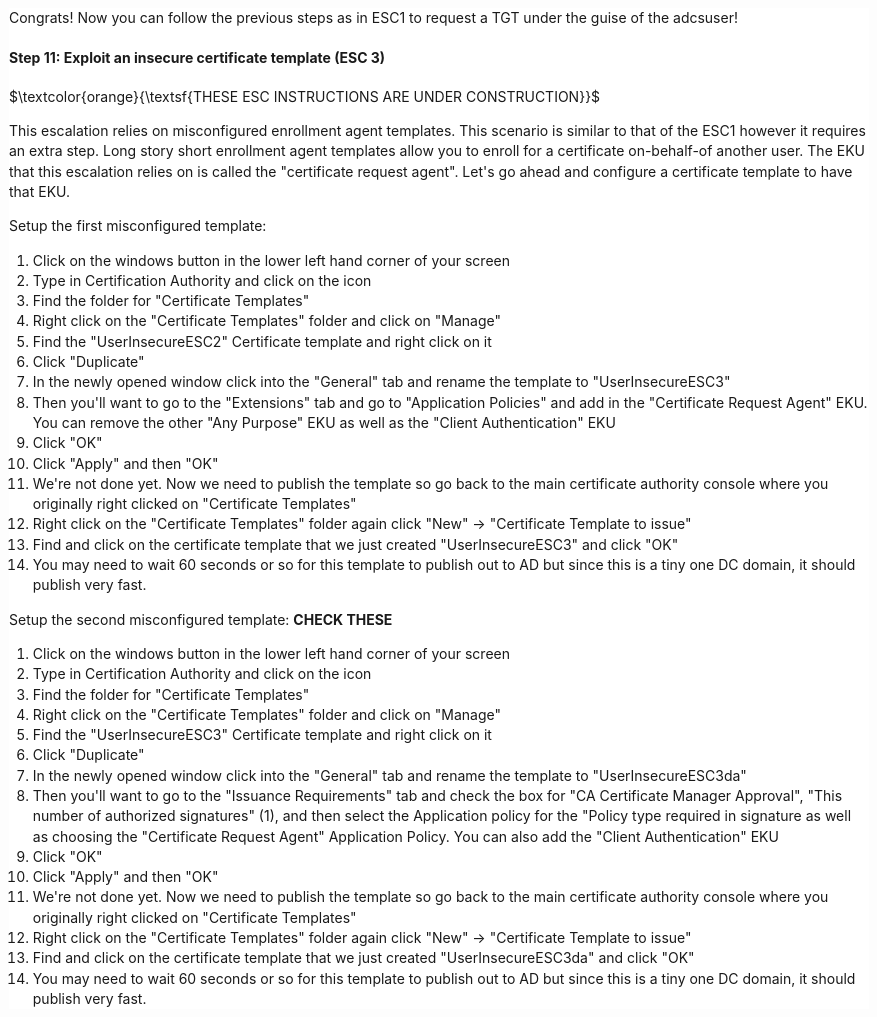 Congrats!  Now you can follow the previous steps as in ESC1 to request a TGT under the guise of the adcsuser!

#### Step 11: Exploit an insecure certificate template (ESC 3)
$\textcolor{orange}{\textsf{THESE ESC INSTRUCTIONS ARE UNDER CONSTRUCTION}}$

This escalation relies on misconfigured enrollment agent templates.  This scenario is similar to that of the ESC1 however it requires an extra step.  Long story short enrollment agent templates allow you to enroll for a certificate on-behalf-of another user.  The EKU that this escalation relies on is called the "certificate request agent".  Let's go ahead and configure a certificate template to have that EKU.

Setup the first misconfigured template:
1. Click on the windows button in the lower left hand corner of your screen
2. Type in Certification Authority and click on the icon
3. Find the folder for "Certificate Templates"
4. Right click on the "Certificate Templates" folder and click on "Manage"
5. Find the "UserInsecureESC2" Certificate template and right click on it
6. Click "Duplicate"
7. In the newly opened window click into the "General" tab and rename the template to "UserInsecureESC3"
8. Then you'll want to go to the "Extensions" tab and go to "Application Policies" and add in the "Certificate Request Agent" EKU. You can remove the other "Any Purpose" EKU as well as the "Client Authentication" EKU
9. Click "OK"
10. Click "Apply" and then "OK"
11. We're not done yet.  Now we need to publish the template so go back to the main certificate authority console where you originally right clicked on "Certificate Templates"
12. Right click on the "Certificate Templates" folder again click "New" -> "Certificate Template to issue"
13. Find and click on the certificate template that we just created "UserInsecureESC3" and click "OK"
14. You may need to wait 60 seconds or so for this template to publish out to AD but since this is a tiny one DC domain, it should publish very fast.

Setup the second misconfigured template: **CHECK THESE**
1. Click on the windows button in the lower left hand corner of your screen
2. Type in Certification Authority and click on the icon
3. Find the folder for "Certificate Templates"
4. Right click on the "Certificate Templates" folder and click on "Manage"
5. Find the "UserInsecureESC3" Certificate template and right click on it
6. Click "Duplicate"
7. In the newly opened window click into the "General" tab and rename the template to "UserInsecureESC3da"
8. Then you'll want to go to the "Issuance Requirements" tab and check the box for "CA Certificate Manager Approval", "This number of authorized signatures" (1), and then select the Application policy for the "Policy type required in signature as well as choosing the "Certificate Request Agent" Application Policy. You can also add the "Client Authentication" EKU
9. Click "OK"
10. Click "Apply" and then "OK"
11. We're not done yet.  Now we need to publish the template so go back to the main certificate authority console where you originally right clicked on "Certificate Templates"
12. Right click on the "Certificate Templates" folder again click "New" -> "Certificate Template to issue"
13. Find and click on the certificate template that we just created "UserInsecureESC3da" and click "OK"
14. You may need to wait 60 seconds or so for this template to publish out to AD but since this is a tiny one DC domain, it should publish very fast.
